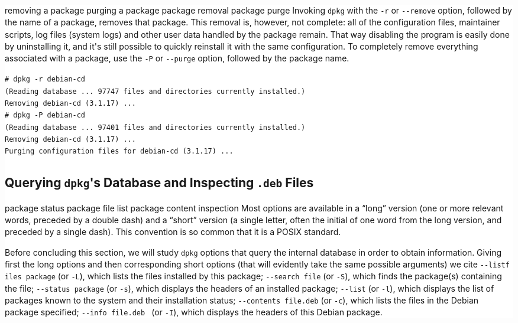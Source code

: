 removing a package
purging a package
package
removal
package
purge
Invoking `dpkg` with the `-r` or `--remove` option, followed by the name
of a package, removes that package. This removal is, however, not
complete: all of the configuration files, maintainer scripts, log files
(system logs) and other user data handled by the package remain. That
way disabling the program is easily done by uninstalling it, and it's
still possible to quickly reinstall it with the same configuration. To
completely remove everything associated with a package, use the `-P` or
`--purge` option, followed by the package name.

    # dpkg -r debian-cd
    (Reading database ... 97747 files and directories currently installed.)
    Removing debian-cd (3.1.17) ...
    # dpkg -P debian-cd
    (Reading database ... 97401 files and directories currently installed.)
    Removing debian-cd (3.1.17) ...
    Purging configuration files for debian-cd (3.1.17) ...

Querying `dpkg`'s Database and Inspecting `.deb` Files
------------------------------------------------------

package
status
package
file list
package
content inspection
Most options are available in a “long” version (one or more relevant
words, preceded by a double dash) and a “short” version (a single
letter, often the initial of one word from the long version, and
preceded by a single dash). This convention is so common that it is a
POSIX standard.

Before concluding this section, we will study `dpkg` options that query
the internal database in order to obtain information. Giving first the
long options and then corresponding short options (that will evidently
take the same possible arguments) we cite `--listfiles
      package` (or `-L`), which lists the files installed by this
package; `--search file` (or `-S`), which finds the package(s)
containing the file; `--status
      package` (or `-s`), which displays the headers of an installed
package; `--list` (or `-l`), which displays the list of packages known
to the system and their installation status; `--contents
      file.deb` (or `-c`), which lists the files in the Debian package
specified; `--info file.deb
      ` (or `-I`), which displays the headers of this Debian package.
